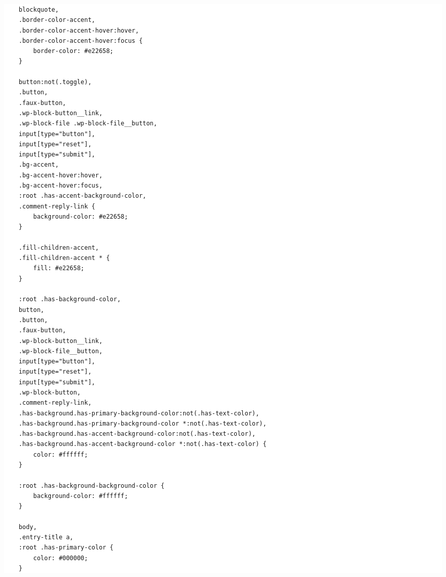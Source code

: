         blockquote,
        .border-color-accent,
        .border-color-accent-hover:hover,
        .border-color-accent-hover:focus {
            border-color: #e22658;
        }

        button:not(.toggle),
        .button,
        .faux-button,
        .wp-block-button__link,
        .wp-block-file .wp-block-file__button,
        input[type="button"],
        input[type="reset"],
        input[type="submit"],
        .bg-accent,
        .bg-accent-hover:hover,
        .bg-accent-hover:focus,
        :root .has-accent-background-color,
        .comment-reply-link {
            background-color: #e22658;
        }

        .fill-children-accent,
        .fill-children-accent * {
            fill: #e22658;
        }

        :root .has-background-color,
        button,
        .button,
        .faux-button,
        .wp-block-button__link,
        .wp-block-file__button,
        input[type="button"],
        input[type="reset"],
        input[type="submit"],
        .wp-block-button,
        .comment-reply-link,
        .has-background.has-primary-background-color:not(.has-text-color),
        .has-background.has-primary-background-color *:not(.has-text-color),
        .has-background.has-accent-background-color:not(.has-text-color),
        .has-background.has-accent-background-color *:not(.has-text-color) {
            color: #ffffff;
        }

        :root .has-background-background-color {
            background-color: #ffffff;
        }

        body,
        .entry-title a,
        :root .has-primary-color {
            color: #000000;
        }

